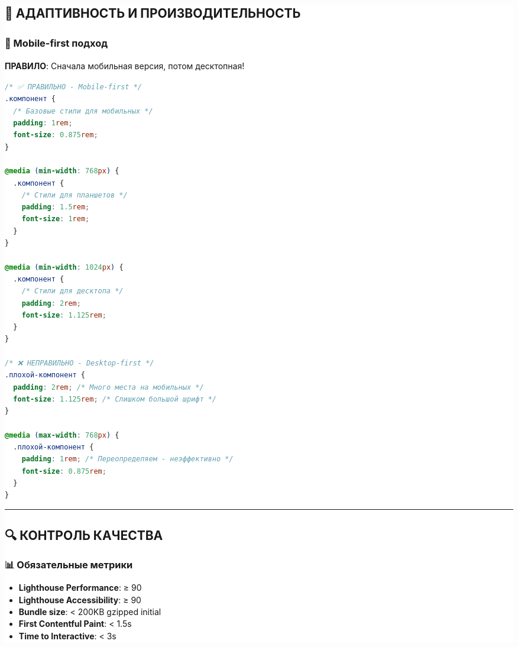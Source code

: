
## 📱 АДАПТИВНОСТЬ И ПРОИЗВОДИТЕЛЬНОСТЬ

### 📏 Mobile-first подход
**ПРАВИЛО**: Сначала мобильная версия, потом десктопная!

```css
/* ✅ ПРАВИЛЬНО - Mobile-first */
.компонент {
  /* Базовые стили для мобильных */
  padding: 1rem;
  font-size: 0.875rem;
}

@media (min-width: 768px) {
  .компонент {
    /* Стили для планшетов */
    padding: 1.5rem;
    font-size: 1rem;
  }
}

@media (min-width: 1024px) {
  .компонент {
    /* Стили для десктопа */  
    padding: 2rem;
    font-size: 1.125rem;
  }
}

/* ❌ НЕПРАВИЛЬНО - Desktop-first */
.плохой-компонент {
  padding: 2rem; /* Много места на мобильных */
  font-size: 1.125rem; /* Слишком большой шрифт */
}

@media (max-width: 768px) {
  .плохой-компонент {
    padding: 1rem; /* Переопределяем - неэффективно */
    font-size: 0.875rem;
  }
}
```

---

## 🔍 КОНТРОЛЬ КАЧЕСТВА

### 📊 Обязательные метрики
- **Lighthouse Performance**: ≥ 90
- **Lighthouse Accessibility**: ≥ 90  
- **Bundle size**: < 200KB gzipped initial
- **First Contentful Paint**: < 1.5s
- **Time to Interactive**: < 3s
